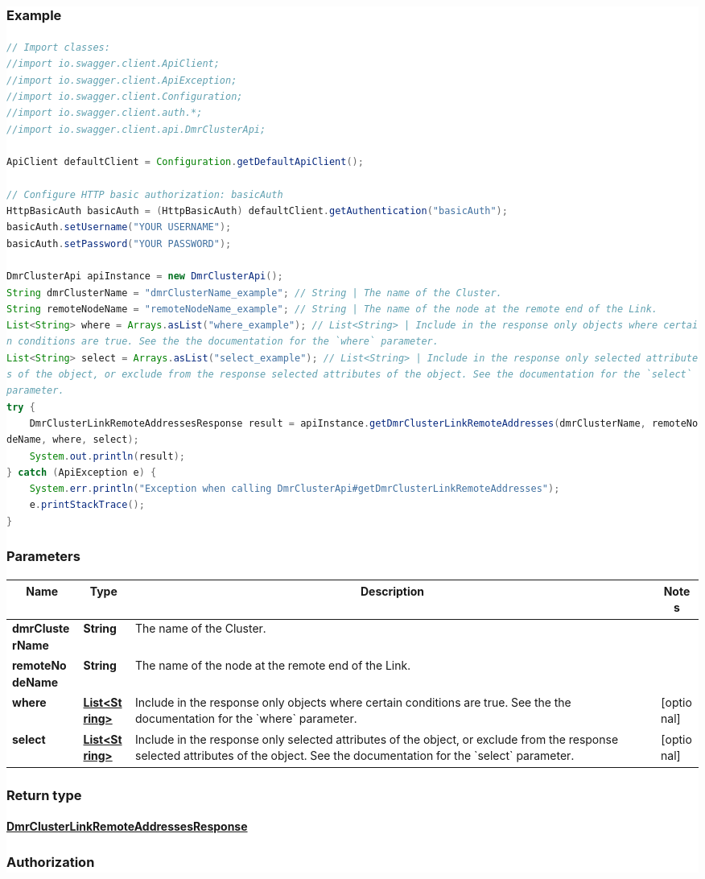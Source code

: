 ### Example
```java
// Import classes:
//import io.swagger.client.ApiClient;
//import io.swagger.client.ApiException;
//import io.swagger.client.Configuration;
//import io.swagger.client.auth.*;
//import io.swagger.client.api.DmrClusterApi;

ApiClient defaultClient = Configuration.getDefaultApiClient();

// Configure HTTP basic authorization: basicAuth
HttpBasicAuth basicAuth = (HttpBasicAuth) defaultClient.getAuthentication("basicAuth");
basicAuth.setUsername("YOUR USERNAME");
basicAuth.setPassword("YOUR PASSWORD");

DmrClusterApi apiInstance = new DmrClusterApi();
String dmrClusterName = "dmrClusterName_example"; // String | The name of the Cluster.
String remoteNodeName = "remoteNodeName_example"; // String | The name of the node at the remote end of the Link.
List<String> where = Arrays.asList("where_example"); // List<String> | Include in the response only objects where certain conditions are true. See the the documentation for the `where` parameter.
List<String> select = Arrays.asList("select_example"); // List<String> | Include in the response only selected attributes of the object, or exclude from the response selected attributes of the object. See the documentation for the `select` parameter.
try {
    DmrClusterLinkRemoteAddressesResponse result = apiInstance.getDmrClusterLinkRemoteAddresses(dmrClusterName, remoteNodeName, where, select);
    System.out.println(result);
} catch (ApiException e) {
    System.err.println("Exception when calling DmrClusterApi#getDmrClusterLinkRemoteAddresses");
    e.printStackTrace();
}
```

### Parameters

Name | Type | Description  | Notes
------------- | ------------- | ------------- | -------------
 **dmrClusterName** | **String**| The name of the Cluster. |
 **remoteNodeName** | **String**| The name of the node at the remote end of the Link. |
 **where** | [**List&lt;String&gt;**](String.md)| Include in the response only objects where certain conditions are true. See the the documentation for the &#x60;where&#x60; parameter. | [optional]
 **select** | [**List&lt;String&gt;**](String.md)| Include in the response only selected attributes of the object, or exclude from the response selected attributes of the object. See the documentation for the &#x60;select&#x60; parameter. | [optional]

### Return type

[**DmrClusterLinkRemoteAddressesResponse**](DmrClusterLinkRemoteAddressesResponse.md)

### Authorization
